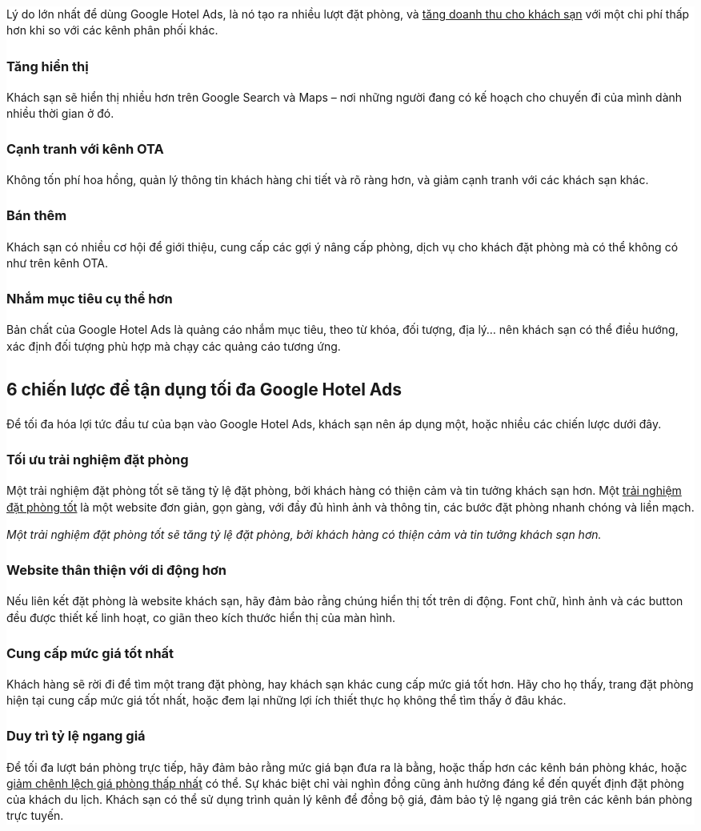 Lý do lớn nhất để dùng Google Hotel Ads, là nó tạo ra nhiều lượt đặt phòng, và [tăng doanh thu cho khách sạn](https://nhavantuonglai.com/article/18-cach-de-tang-dat-phong-khach-san-va-tang-doanh-thu) với một chi phí thấp hơn khi so với các kênh phân phối khác.

### Tăng hiển thị

Khách sạn sẽ hiển thị nhiều hơn trên Google Search và Maps – nơi những người đang có kế hoạch cho chuyến đi của mình dành nhiều thời gian ở đó.

### Cạnh tranh với kênh OTA

Không tốn phí hoa hồng, quản lý thông tin khách hàng chi tiết và rõ ràng hơn, và giảm cạnh tranh với các khách sạn khác.

### Bán thêm

Khách sạn có nhiều cơ hội để giới thiệu, cung cấp các gợi ý nâng cấp phòng, dịch vụ cho khách đặt phòng mà có thể không có như trên kênh OTA.

### Nhắm mục tiêu cụ thể hơn

Bản chất của Google Hotel Ads là quảng cáo nhắm mục tiêu, theo từ khóa, đối tượng, địa lý… nên khách sạn có thể điều hướng, xác định đối tượng phù hợp mà chạy các quảng cáo tương ứng.

## 6 chiến lược để tận dụng tối đa Google Hotel Ads

Để tối đa hóa lợi tức đầu tư của bạn vào Google Hotel Ads, khách sạn nên áp dụng một, hoặc nhiều các chiến lược dưới đây.

### Tối ưu trải nghiệm đặt phòng

Một trải nghiệm đặt phòng tốt sẽ tăng tỷ lệ đặt phòng, bởi khách hàng có thiện cảm và tin tưởng khách sạn hơn. Một [trải nghiệm đặt phòng tốt](https://nhavantuonglai.com/article/) là một website đơn giản, gọn gàng, với đầy đủ hình ảnh và thông tin, các bước đặt phòng nhanh chóng và liền mạch.

_Một trải nghiệm đặt phòng tốt sẽ tăng tỷ lệ đặt phòng, bởi khách hàng có thiện cảm và tin tưởng khách sạn hơn._

### Website thân thiện với di động hơn

Nếu liên kết đặt phòng là website khách sạn, hãy đảm bảo rằng chúng hiển thị tốt trên di động. Font chữ, hình ảnh và các button đều được thiết kế linh hoạt, co giãn theo kích thước hiển thị của màn hình.

### Cung cấp mức giá tốt nhất

Khách hàng sẽ rời đi để tìm một trang đặt phòng, hay khách sạn khác cung cấp mức giá tốt hơn. Hãy cho họ thấy, trang đặt phòng hiện tại cung cấp mức giá tốt nhất, hoặc đem lại những lợi ích thiết thực họ không thể tìm thấy ở đâu khác.

### Duy trì tỷ lệ ngang giá

Để tối đa lượt bán phòng trực tiếp, hãy đảm bảo rằng mức giá bạn đưa ra là bằng, hoặc thấp hơn các kênh bán phòng khác, hoặc [giảm chênh lệch giá phòng thấp nhất](https://nhavantuonglai.com/article/chenh-lech-gia-phong-la-gi-va-tac-dong-cua-no-den-doanh-thu-khach-san-ra-sao) có thể. Sự khác biệt chỉ vài nghìn đồng cũng ảnh hưởng đáng kể đến quyết định đặt phòng của khách du lịch. Khách sạn có thể sử dụng trình quản lý kênh để đồng bộ giá, đảm bảo tỷ lệ ngang giá trên các kênh bán phòng trực tuyến.
